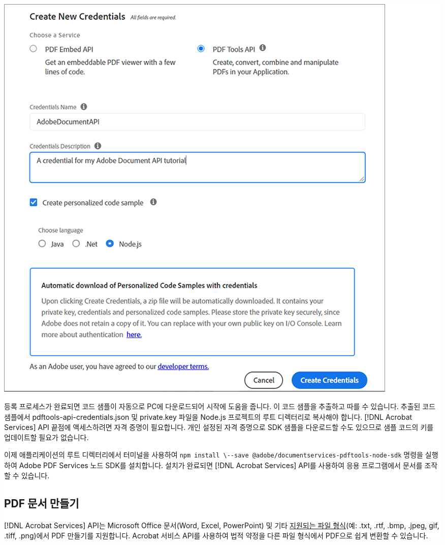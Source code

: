 ![새 자격 증명을 만드는 스크린샷](assets/legal_6.png)

등록 프로세스가 완료되면 코드 샘플이 자동으로 PC에 다운로드되어 시작에 도움을 줍니다. 이 코드 샘플을 추출하고 따를 수 있습니다. 추출된 코드 샘플에서 pdftools-api-credentials.json 및 private.key 파일을 Node.js 프로젝트의 루트 디렉터리로 복사해야 합니다. [!DNL Acrobat Services] API 끝점에 액세스하려면 자격 증명이 필요합니다. 개인 설정된 자격 증명으로 SDK 샘플을 다운로드할 수도 있으므로 샘플 코드의 키를 업데이트할 필요가 없습니다.

이제 애플리케이션의 루트 디렉터리에서 터미널을 사용하여 ```npm install \--save @adobe/documentservices-pdftools-node-sdk``` 명령을 실행하여 Adobe PDF Services 노드 SDK를 설치합니다. 설치가 완료되면 [!DNL Acrobat Services] API를 사용하여 응용 프로그램에서 문서를 조작할 수 있습니다.

## PDF 문서 만들기

[!DNL Acrobat Services] API는 Microsoft Office 문서(Word, Excel, PowerPoint) 및 기타 [지원되는 파일 형식](https://opensource.adobe.com/pdftools-sdk-docs/release/latest/howtos.html#create-a-pdf)(예: .txt, .rtf, .bmp, .jpeg, gif, .tiff, .png)에서 PDF 만들기를 지원합니다. Acrobat 서비스 API를 사용하여 법적 약정을 다른 파일 형식에서 PDF으로 쉽게 변환할 수 있습니다.

